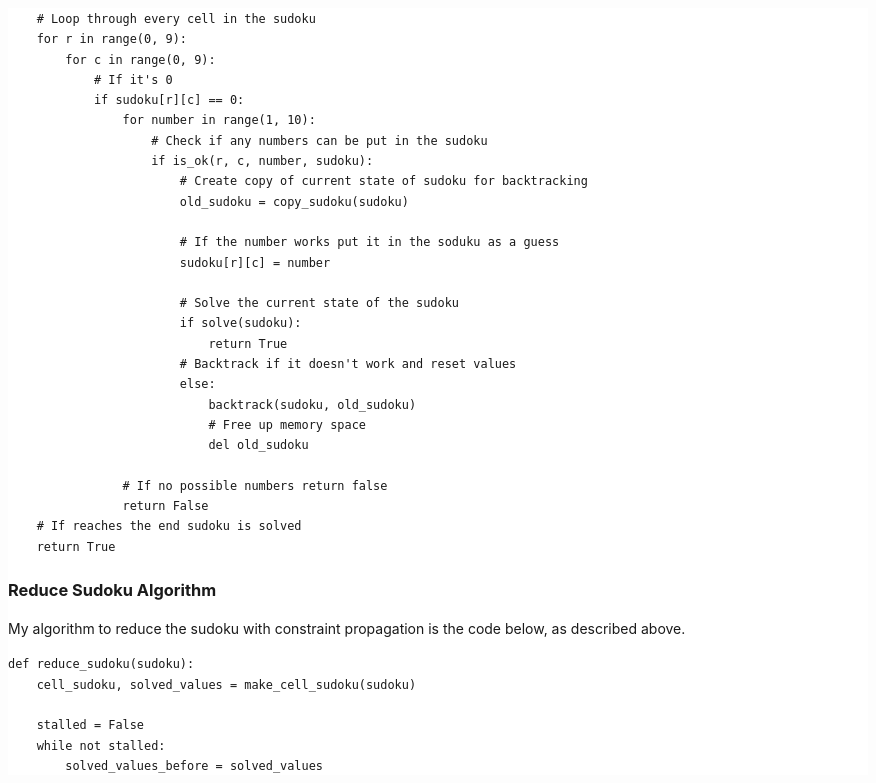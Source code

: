         # Loop through every cell in the sudoku
        for r in range(0, 9):
            for c in range(0, 9):
                # If it's 0
                if sudoku[r][c] == 0:
                    for number in range(1, 10):
                        # Check if any numbers can be put in the sudoku
                        if is_ok(r, c, number, sudoku):
                            # Create copy of current state of sudoku for backtracking
                            old_sudoku = copy_sudoku(sudoku)

                            # If the number works put it in the soduku as a guess
                            sudoku[r][c] = number

                            # Solve the current state of the sudoku
                            if solve(sudoku):
                                return True
                            # Backtrack if it doesn't work and reset values
                            else:
                                backtrack(sudoku, old_sudoku)
                                # Free up memory space
                                del old_sudoku

                    # If no possible numbers return false
                    return False
        # If reaches the end sudoku is solved
        return True

### Reduce Sudoku Algorithm

My algorithm to reduce the sudoku with constraint propagation is the code below, as described above.

    def reduce_sudoku(sudoku):
        cell_sudoku, solved_values = make_cell_sudoku(sudoku)

        stalled = False
        while not stalled:
            solved_values_before = solved_values
